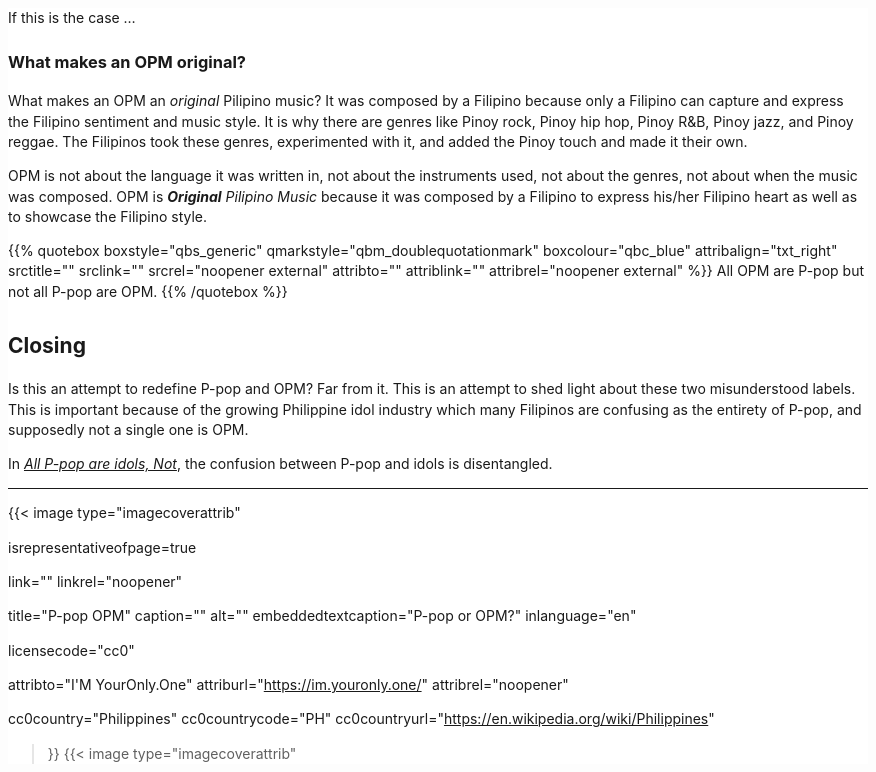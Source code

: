 If this is the case …

### What makes an OPM original?

What makes an OPM an *original* Pilipino music? It was composed by a Filipino because only a Filipino can capture and express the Filipino sentiment and music style. It is why there are genres like Pinoy rock, Pinoy hip hop, Pinoy R&B, Pinoy jazz, and Pinoy reggae. The Filipinos took these genres, experimented with it, and added the Pinoy touch and made it their own.

OPM is not about the language it was written in, not about the instruments used, not about the genres, not about when the music was composed. OPM is ***Original** Pilipino Music* because it was composed by a Filipino to express his/her Filipino heart as well as to showcase the Filipino style.

{{% quotebox boxstyle="qbs_generic" qmarkstyle="qbm_doublequotationmark" boxcolour="qbc_blue" attribalign="txt_right" srctitle="" srclink="" srcrel="noopener external" attribto="" attriblink="" attribrel="noopener external" %}}
  All OPM are P-pop but not all P-pop are OPM.
{{% /quotebox %}}

## Closing

Is this an attempt to redefine P-pop and OPM? Far from it. This is an attempt to shed light about these two misunderstood labels. This is important because of the growing Philippine idol industry which many Filipinos are confusing as the entirety of P-pop, and supposedly not a single one is OPM.

In <cite>[All P-pop are idols, Not](ppop-vs-idols.md "All P-pop are idols, Not")</cite>, the confusion between P-pop and idols is disentangled.

---

{{< image
  type="imagecoverattrib"

  isrepresentativeofpage=true

  link=""
  linkrel="noopener"

  title="P-pop OPM"
  caption=""
  alt=""
  embeddedtextcaption="P-pop or OPM?"
  inlanguage="en"

  licensecode="cc0"

  attribto="I'M YourOnly.One"
  attriburl="https://im.youronly.one/"
  attribrel="noopener"

  cc0country="Philippines"
  cc0countrycode="PH"
  cc0countryurl="https://en.wikipedia.org/wiki/Philippines"
>}}
{{< image
  type="imagecoverattrib"
